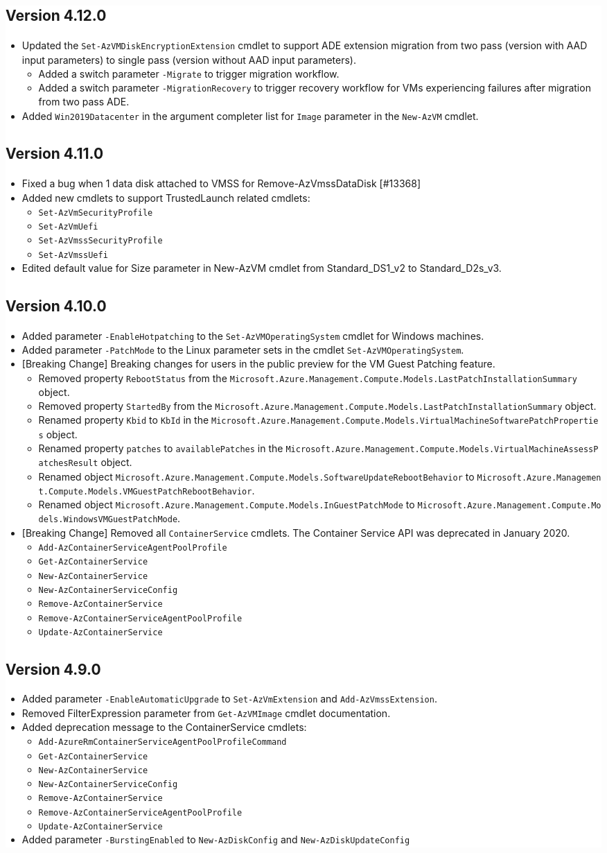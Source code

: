 ## Version 4.12.0
* Updated the `Set-AzVMDiskEncryptionExtension` cmdlet to support ADE extension migration from two pass (version with AAD input parameters) to single pass (version without AAD input parameters).
    - Added a switch parameter `-Migrate` to trigger migration workflow.
    - Added a switch parameter `-MigrationRecovery` to trigger recovery workflow for VMs experiencing failures after migration from two pass ADE.
* Added `Win2019Datacenter` in the argument completer list for `Image` parameter in the `New-AzVM` cmdlet.

## Version 4.11.0
* Fixed a bug when 1 data disk attached to VMSS for Remove-AzVmssDataDisk [#13368]
* Added new cmdlets to support TrustedLaunch related cmdlets:
    - `Set-AzVmSecurityProfile`
    - `Set-AzVmUefi`
    - `Set-AzVmssSecurityProfile`
    - `Set-AzVmssUefi`
* Edited default value for Size parameter in New-AzVM cmdlet from Standard_DS1_v2 to Standard_D2s_v3.

## Version 4.10.0
* Added parameter `-EnableHotpatching` to the `Set-AzVMOperatingSystem` cmdlet for Windows machines. 
* Added parameter `-PatchMode` to the Linux parameter sets in the cmdlet `Set-AzVMOperatingSystem`. 
* [Breaking Change] Breaking changes for users in the public preview for the VM Guest Patching feature.
    - Removed property `RebootStatus` from the `Microsoft.Azure.Management.Compute.Models.LastPatchInstallationSummary` object. 
    - Removed property `StartedBy` from the `Microsoft.Azure.Management.Compute.Models.LastPatchInstallationSummary` object.
    - Renamed property `Kbid` to `KbId` in the `Microsoft.Azure.Management.Compute.Models.VirtualMachineSoftwarePatchProperties` object. 
    - Renamed property `patches` to `availablePatches` in the `Microsoft.Azure.Management.Compute.Models.VirtualMachineAssessPatchesResult` object. 
    - Renamed object `Microsoft.Azure.Management.Compute.Models.SoftwareUpdateRebootBehavior` to `Microsoft.Azure.Management.Compute.Models.VMGuestPatchRebootBehavior`.
    - Renamed object `Microsoft.Azure.Management.Compute.Models.InGuestPatchMode` to `Microsoft.Azure.Management.Compute.Models.WindowsVMGuestPatchMode`.
* [Breaking Change] Removed all `ContainerService` cmdlets. The Container Service API was deprecated in January 2020. 
    - `Add-AzContainerServiceAgentPoolProfile`
    - `Get-AzContainerService`
    - `New-AzContainerService`
    - `New-AzContainerServiceConfig`
    - `Remove-AzContainerService`
    - `Remove-AzContainerServiceAgentPoolProfile`
    - `Update-AzContainerService`

## Version 4.9.0
* Added parameter `-EnableAutomaticUpgrade` to `Set-AzVmExtension` and `Add-AzVmssExtension`.
* Removed FilterExpression parameter from `Get-AzVMImage` cmdlet documentation. 
* Added deprecation message to the ContainerService cmdlets:
    - `Add-AzureRmContainerServiceAgentPoolProfileCommand`
    - `Get-AzContainerService`
    - `New-AzContainerService`
    - `New-AzContainerServiceConfig`
    - `Remove-AzContainerService`
    - `Remove-AzContainerServiceAgentPoolProfile`
    - `Update-AzContainerService`
* Added parameter `-BurstingEnabled` to `New-AzDiskConfig` and `New-AzDiskUpdateConfig`